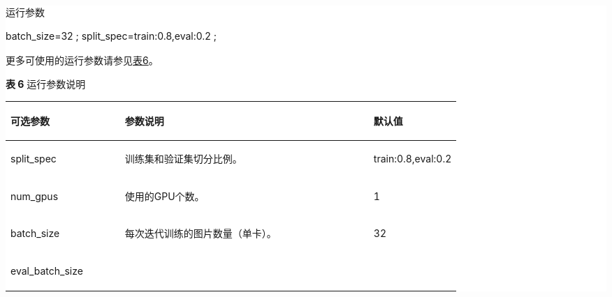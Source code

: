 <tr id="row1472132053312"><td class="cellrowborder" valign="top" width="29.82%" headers="mcps1.2.3.1.1 "><p id="p1347217201330"><a name="p1347217201330"></a><a name="p1347217201330"></a>运行参数</p>
</td>
<td class="cellrowborder" valign="top" width="70.17999999999999%" headers="mcps1.2.3.1.2 "><p id="p186089148296"><a name="p186089148296"></a><a name="p186089148296"></a>batch_size=32 ; split_spec=train:0.8,eval:0.2 ;</p>
<p id="p3472192017332"><a name="p3472192017332"></a><a name="p3472192017332"></a>更多可使用的运行参数请参见<a href="#table097654363214">表6</a>。</p>
</td>
</tr>
</tbody>
</table>

**表 6**  运行参数说明

<a name="table097654363214"></a>
<table><thead align="left"><tr id="row19771343103213"><th class="cellrowborder" valign="top" width="25.380000000000003%" id="mcps1.2.4.1.1"><p id="p597774353214"><a name="p597774353214"></a><a name="p597774353214"></a>可选参数</p>
</th>
<th class="cellrowborder" valign="top" width="55.17999999999999%" id="mcps1.2.4.1.2"><p id="p5977114343214"><a name="p5977114343214"></a><a name="p5977114343214"></a>参数说明</p>
</th>
<th class="cellrowborder" valign="top" width="19.439999999999998%" id="mcps1.2.4.1.3"><p id="p2977134333216"><a name="p2977134333216"></a><a name="p2977134333216"></a>默认值</p>
</th>
</tr>
</thead>
<tbody><tr id="row1597774310323"><td class="cellrowborder" valign="top" width="25.380000000000003%" headers="mcps1.2.4.1.1 "><p id="p7844161633315"><a name="p7844161633315"></a><a name="p7844161633315"></a>split_spec</p>
</td>
<td class="cellrowborder" valign="top" width="55.17999999999999%" headers="mcps1.2.4.1.2 "><p id="p4278551113414"><a name="p4278551113414"></a><a name="p4278551113414"></a>训练集和验证集切分比例。</p>
</td>
<td class="cellrowborder" valign="top" width="19.439999999999998%" headers="mcps1.2.4.1.3 "><p id="p111739815359"><a name="p111739815359"></a><a name="p111739815359"></a>train:0.8,eval:0.2</p>
</td>
</tr>
<tr id="row1997724373215"><td class="cellrowborder" valign="top" width="25.380000000000003%" headers="mcps1.2.4.1.1 "><p id="p15844181614334"><a name="p15844181614334"></a><a name="p15844181614334"></a>num_gpus</p>
</td>
<td class="cellrowborder" valign="top" width="55.17999999999999%" headers="mcps1.2.4.1.2 "><p id="p62789512346"><a name="p62789512346"></a><a name="p62789512346"></a>使用的GPU个数。</p>
</td>
<td class="cellrowborder" valign="top" width="19.439999999999998%" headers="mcps1.2.4.1.3 "><p id="p10173168123517"><a name="p10173168123517"></a><a name="p10173168123517"></a>1</p>
</td>
</tr>
<tr id="row3977043173213"><td class="cellrowborder" valign="top" width="25.380000000000003%" headers="mcps1.2.4.1.1 "><p id="p38441161333"><a name="p38441161333"></a><a name="p38441161333"></a>batch_size</p>
</td>
<td class="cellrowborder" valign="top" width="55.17999999999999%" headers="mcps1.2.4.1.2 "><p id="p0278751123413"><a name="p0278751123413"></a><a name="p0278751123413"></a>每次迭代训练的图片数量（单卡）。</p>
</td>
<td class="cellrowborder" valign="top" width="19.439999999999998%" headers="mcps1.2.4.1.3 "><p id="p171731786359"><a name="p171731786359"></a><a name="p171731786359"></a>32</p>
</td>
</tr>
<tr id="row10978743123213"><td class="cellrowborder" valign="top" width="25.380000000000003%" headers="mcps1.2.4.1.1 "><p id="p1984412161339"><a name="p1984412161339"></a><a name="p1984412161339"></a>eval_batch_size</p>